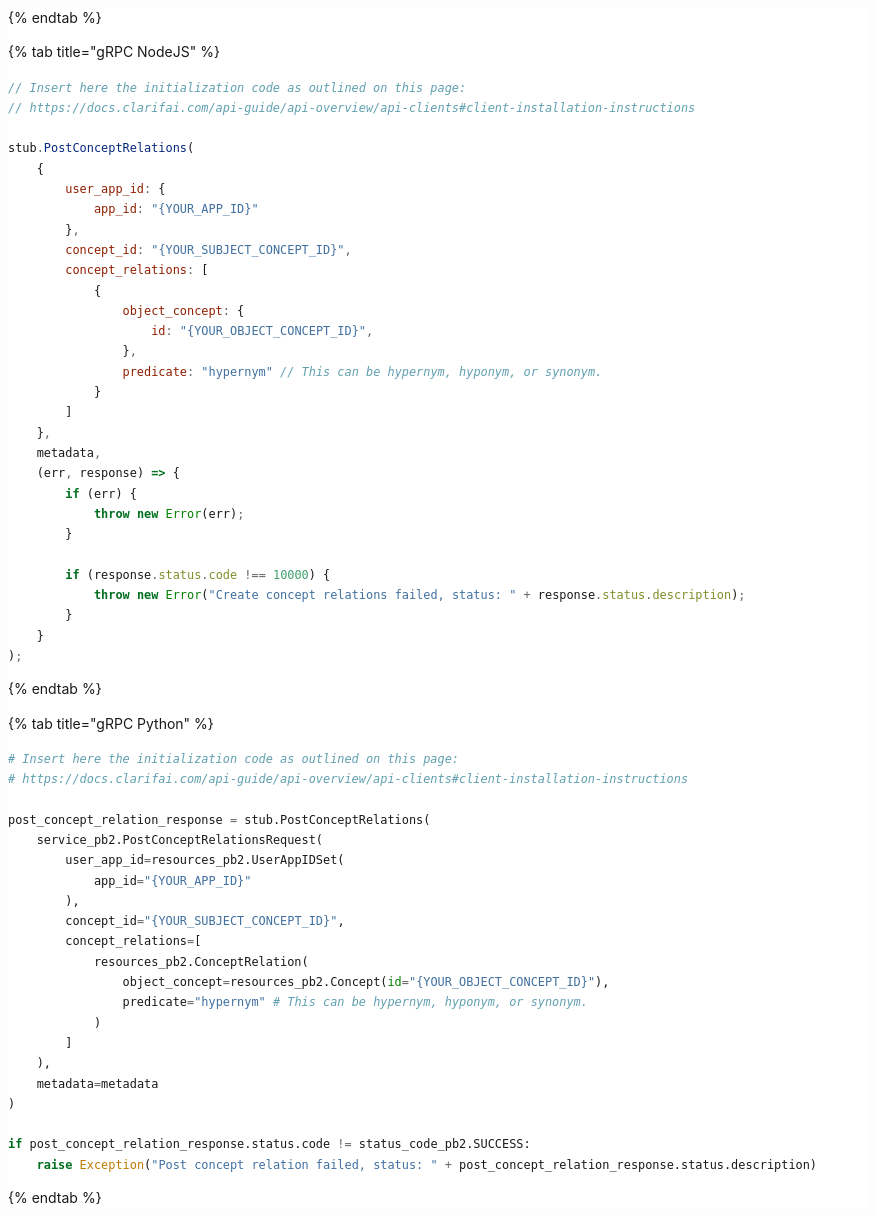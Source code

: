{% endtab %}

{% tab title="gRPC NodeJS" %}
```javascript
// Insert here the initialization code as outlined on this page:
// https://docs.clarifai.com/api-guide/api-overview/api-clients#client-installation-instructions

stub.PostConceptRelations(
    {
        user_app_id: {
            app_id: "{YOUR_APP_ID}"
        },
        concept_id: "{YOUR_SUBJECT_CONCEPT_ID}",
        concept_relations: [
            {
                object_concept: {
                    id: "{YOUR_OBJECT_CONCEPT_ID}",
                },
                predicate: "hypernym" // This can be hypernym, hyponym, or synonym.
            }
        ]
    },
    metadata,
    (err, response) => {
        if (err) {
            throw new Error(err);
        }

        if (response.status.code !== 10000) {
            throw new Error("Create concept relations failed, status: " + response.status.description);
        }
    }
);
```
{% endtab %}

{% tab title="gRPC Python" %}
```python
# Insert here the initialization code as outlined on this page:
# https://docs.clarifai.com/api-guide/api-overview/api-clients#client-installation-instructions

post_concept_relation_response = stub.PostConceptRelations(
    service_pb2.PostConceptRelationsRequest(
        user_app_id=resources_pb2.UserAppIDSet(
            app_id="{YOUR_APP_ID}"
        ),
        concept_id="{YOUR_SUBJECT_CONCEPT_ID}",
        concept_relations=[
            resources_pb2.ConceptRelation(
                object_concept=resources_pb2.Concept(id="{YOUR_OBJECT_CONCEPT_ID}"),
                predicate="hypernym" # This can be hypernym, hyponym, or synonym.
            )
        ]
    ),
    metadata=metadata
)

if post_concept_relation_response.status.code != status_code_pb2.SUCCESS:
    raise Exception("Post concept relation failed, status: " + post_concept_relation_response.status.description)
```
{% endtab %}
